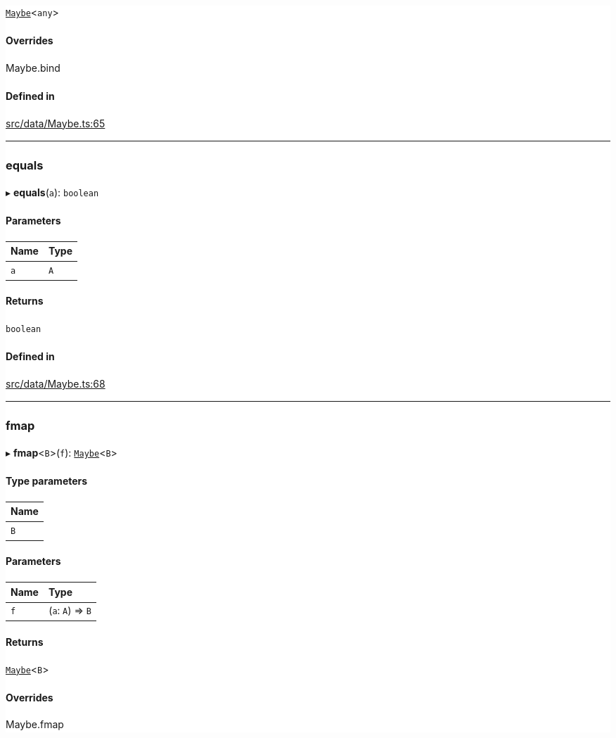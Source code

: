 [`Maybe`](data.maybe.Maybe.md)<`any`\>

#### Overrides

Maybe.bind

#### Defined in

[src/data/Maybe.ts:65](https://github.com/jonlaing/shonad/blob/ab8e58b/src/data/Maybe.ts#L65)

___

### equals

▸ **equals**(`a`): `boolean`

#### Parameters

| Name | Type |
| :------ | :------ |
| `a` | `A` |

#### Returns

`boolean`

#### Defined in

[src/data/Maybe.ts:68](https://github.com/jonlaing/shonad/blob/ab8e58b/src/data/Maybe.ts#L68)

___

### fmap

▸ **fmap**<`B`\>(`f`): [`Maybe`](data.maybe.Maybe.md)<`B`\>

#### Type parameters

| Name |
| :------ |
| `B` |

#### Parameters

| Name | Type |
| :------ | :------ |
| `f` | (`a`: `A`) => `B` |

#### Returns

[`Maybe`](data.maybe.Maybe.md)<`B`\>

#### Overrides

Maybe.fmap
